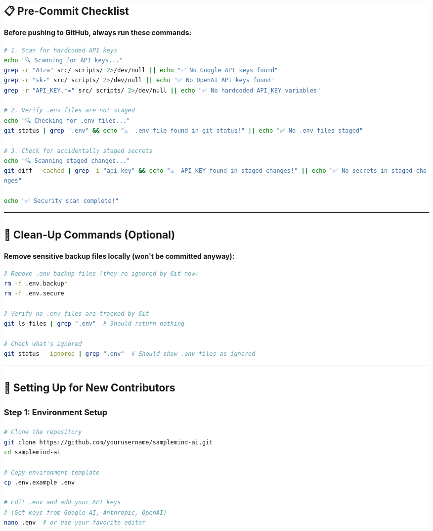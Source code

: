 
## 📋 Pre-Commit Checklist

**Before pushing to GitHub, always run these commands:**

```bash
# 1. Scan for hardcoded API keys
echo "🔍 Scanning for API keys..."
grep -r "AIza" src/ scripts/ 2>/dev/null || echo "✅ No Google API keys found"
grep -r "sk-" src/ scripts/ 2>/dev/null || echo "✅ No OpenAI API keys found"
grep -r "API_KEY.*=" src/ scripts/ 2>/dev/null || echo "✅ No hardcoded API_KEY variables"

# 2. Verify .env files are not staged
echo "🔍 Checking for .env files..."
git status | grep ".env" && echo "⚠️  .env file found in git status!" || echo "✅ No .env files staged"

# 3. Check for accidentally staged secrets
echo "🔍 Scanning staged changes..."
git diff --cached | grep -i "api_key" && echo "⚠️  API_KEY found in staged changes!" || echo "✅ No secrets in staged changes"

echo "✅ Security scan complete!"
```

---

## 🧹 Clean-Up Commands (Optional)

**Remove sensitive backup files locally (won't be committed anyway):**

```bash
# Remove .env backup files (they're ignored by Git now)
rm -f .env.backup*
rm -f .env.secure

# Verify no .env files are tracked by Git
git ls-files | grep ".env"  # Should return nothing

# Check what's ignored
git status --ignored | grep ".env"  # Should show .env files as ignored
```

---

## 🔧 Setting Up for New Contributors

### Step 1: Environment Setup
```bash
# Clone the repository
git clone https://github.com/yourusername/samplemind-ai.git
cd samplemind-ai

# Copy environment template
cp .env.example .env

# Edit .env and add your API keys
# (Get keys from Google AI, Anthropic, OpenAI)
nano .env  # or use your favorite editor
```
